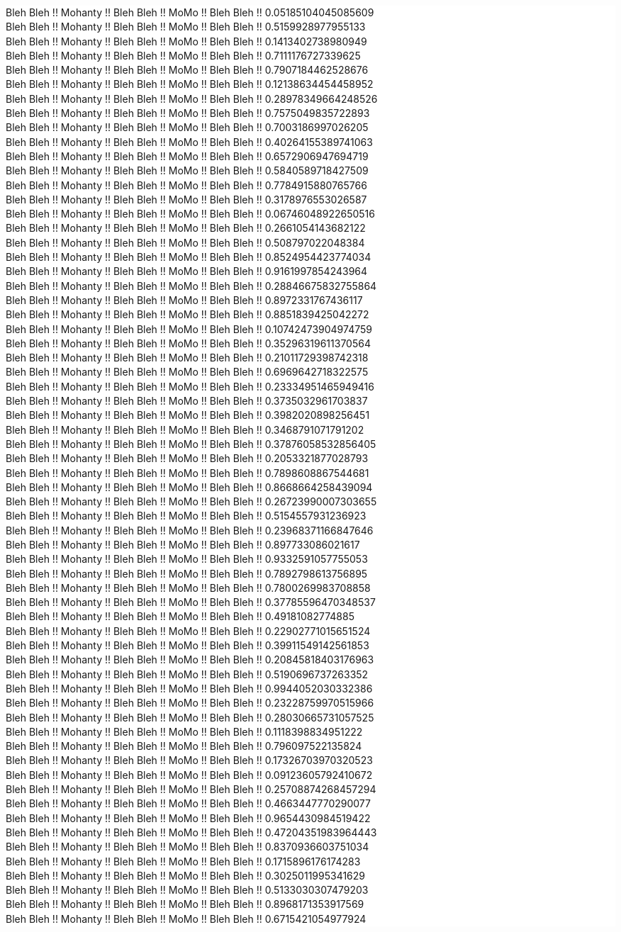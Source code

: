 Bleh Bleh !! Mohanty !! Bleh Bleh !! MoMo !! Bleh Bleh !! 0.05185104045085609      
Bleh Bleh !! Mohanty !! Bleh Bleh !! MoMo !! Bleh Bleh !! 0.5159928977955133      
Bleh Bleh !! Mohanty !! Bleh Bleh !! MoMo !! Bleh Bleh !! 0.1413402738980949      
Bleh Bleh !! Mohanty !! Bleh Bleh !! MoMo !! Bleh Bleh !! 0.7111176727339625      
Bleh Bleh !! Mohanty !! Bleh Bleh !! MoMo !! Bleh Bleh !! 0.7907184462528676      
Bleh Bleh !! Mohanty !! Bleh Bleh !! MoMo !! Bleh Bleh !! 0.12138634454458952      
Bleh Bleh !! Mohanty !! Bleh Bleh !! MoMo !! Bleh Bleh !! 0.28978349664248526      
Bleh Bleh !! Mohanty !! Bleh Bleh !! MoMo !! Bleh Bleh !! 0.7575049835722893      
Bleh Bleh !! Mohanty !! Bleh Bleh !! MoMo !! Bleh Bleh !! 0.7003186997026205      
Bleh Bleh !! Mohanty !! Bleh Bleh !! MoMo !! Bleh Bleh !! 0.40264155389741063      
Bleh Bleh !! Mohanty !! Bleh Bleh !! MoMo !! Bleh Bleh !! 0.6572906947694719      
Bleh Bleh !! Mohanty !! Bleh Bleh !! MoMo !! Bleh Bleh !! 0.5840589718427509      
Bleh Bleh !! Mohanty !! Bleh Bleh !! MoMo !! Bleh Bleh !! 0.7784915880765766      
Bleh Bleh !! Mohanty !! Bleh Bleh !! MoMo !! Bleh Bleh !! 0.3178976553026587      
Bleh Bleh !! Mohanty !! Bleh Bleh !! MoMo !! Bleh Bleh !! 0.06746048922650516      
Bleh Bleh !! Mohanty !! Bleh Bleh !! MoMo !! Bleh Bleh !! 0.2661054143682122      
Bleh Bleh !! Mohanty !! Bleh Bleh !! MoMo !! Bleh Bleh !! 0.508797022048384      
Bleh Bleh !! Mohanty !! Bleh Bleh !! MoMo !! Bleh Bleh !! 0.8524954423774034      
Bleh Bleh !! Mohanty !! Bleh Bleh !! MoMo !! Bleh Bleh !! 0.9161997854243964      
Bleh Bleh !! Mohanty !! Bleh Bleh !! MoMo !! Bleh Bleh !! 0.28846675832755864      
Bleh Bleh !! Mohanty !! Bleh Bleh !! MoMo !! Bleh Bleh !! 0.8972331767436117      
Bleh Bleh !! Mohanty !! Bleh Bleh !! MoMo !! Bleh Bleh !! 0.8851839425042272      
Bleh Bleh !! Mohanty !! Bleh Bleh !! MoMo !! Bleh Bleh !! 0.10742473904974759      
Bleh Bleh !! Mohanty !! Bleh Bleh !! MoMo !! Bleh Bleh !! 0.35296319611370564      
Bleh Bleh !! Mohanty !! Bleh Bleh !! MoMo !! Bleh Bleh !! 0.21011729398742318      
Bleh Bleh !! Mohanty !! Bleh Bleh !! MoMo !! Bleh Bleh !! 0.6969642718322575      
Bleh Bleh !! Mohanty !! Bleh Bleh !! MoMo !! Bleh Bleh !! 0.23334951465949416      
Bleh Bleh !! Mohanty !! Bleh Bleh !! MoMo !! Bleh Bleh !! 0.3735032961703837      
Bleh Bleh !! Mohanty !! Bleh Bleh !! MoMo !! Bleh Bleh !! 0.3982020898256451      
Bleh Bleh !! Mohanty !! Bleh Bleh !! MoMo !! Bleh Bleh !! 0.3468791071791202      
Bleh Bleh !! Mohanty !! Bleh Bleh !! MoMo !! Bleh Bleh !! 0.37876058532856405      
Bleh Bleh !! Mohanty !! Bleh Bleh !! MoMo !! Bleh Bleh !! 0.2053321877028793      
Bleh Bleh !! Mohanty !! Bleh Bleh !! MoMo !! Bleh Bleh !! 0.7898608867544681      
Bleh Bleh !! Mohanty !! Bleh Bleh !! MoMo !! Bleh Bleh !! 0.8668664258439094      
Bleh Bleh !! Mohanty !! Bleh Bleh !! MoMo !! Bleh Bleh !! 0.26723990007303655      
Bleh Bleh !! Mohanty !! Bleh Bleh !! MoMo !! Bleh Bleh !! 0.5154557931236923      
Bleh Bleh !! Mohanty !! Bleh Bleh !! MoMo !! Bleh Bleh !! 0.23968371166847646      
Bleh Bleh !! Mohanty !! Bleh Bleh !! MoMo !! Bleh Bleh !! 0.897733086021617      
Bleh Bleh !! Mohanty !! Bleh Bleh !! MoMo !! Bleh Bleh !! 0.9332591057755053      
Bleh Bleh !! Mohanty !! Bleh Bleh !! MoMo !! Bleh Bleh !! 0.7892798613756895      
Bleh Bleh !! Mohanty !! Bleh Bleh !! MoMo !! Bleh Bleh !! 0.7800269983708858      
Bleh Bleh !! Mohanty !! Bleh Bleh !! MoMo !! Bleh Bleh !! 0.37785596470348537      
Bleh Bleh !! Mohanty !! Bleh Bleh !! MoMo !! Bleh Bleh !! 0.49181082774885      
Bleh Bleh !! Mohanty !! Bleh Bleh !! MoMo !! Bleh Bleh !! 0.22902771015651524      
Bleh Bleh !! Mohanty !! Bleh Bleh !! MoMo !! Bleh Bleh !! 0.39911549142561853      
Bleh Bleh !! Mohanty !! Bleh Bleh !! MoMo !! Bleh Bleh !! 0.20845818403176963      
Bleh Bleh !! Mohanty !! Bleh Bleh !! MoMo !! Bleh Bleh !! 0.5190696737263352      
Bleh Bleh !! Mohanty !! Bleh Bleh !! MoMo !! Bleh Bleh !! 0.9944052030332386      
Bleh Bleh !! Mohanty !! Bleh Bleh !! MoMo !! Bleh Bleh !! 0.23228759970515966      
Bleh Bleh !! Mohanty !! Bleh Bleh !! MoMo !! Bleh Bleh !! 0.28030665731057525      
Bleh Bleh !! Mohanty !! Bleh Bleh !! MoMo !! Bleh Bleh !! 0.1118398834951222      
Bleh Bleh !! Mohanty !! Bleh Bleh !! MoMo !! Bleh Bleh !! 0.796097522135824      
Bleh Bleh !! Mohanty !! Bleh Bleh !! MoMo !! Bleh Bleh !! 0.17326703970320523      
Bleh Bleh !! Mohanty !! Bleh Bleh !! MoMo !! Bleh Bleh !! 0.09123605792410672      
Bleh Bleh !! Mohanty !! Bleh Bleh !! MoMo !! Bleh Bleh !! 0.25708874268457294      
Bleh Bleh !! Mohanty !! Bleh Bleh !! MoMo !! Bleh Bleh !! 0.4663447770290077      
Bleh Bleh !! Mohanty !! Bleh Bleh !! MoMo !! Bleh Bleh !! 0.9654430984519422      
Bleh Bleh !! Mohanty !! Bleh Bleh !! MoMo !! Bleh Bleh !! 0.47204351983964443      
Bleh Bleh !! Mohanty !! Bleh Bleh !! MoMo !! Bleh Bleh !! 0.8370936603751034      
Bleh Bleh !! Mohanty !! Bleh Bleh !! MoMo !! Bleh Bleh !! 0.1715896176174283      
Bleh Bleh !! Mohanty !! Bleh Bleh !! MoMo !! Bleh Bleh !! 0.3025011995341629      
Bleh Bleh !! Mohanty !! Bleh Bleh !! MoMo !! Bleh Bleh !! 0.5133030307479203      
Bleh Bleh !! Mohanty !! Bleh Bleh !! MoMo !! Bleh Bleh !! 0.8968171353917569      
Bleh Bleh !! Mohanty !! Bleh Bleh !! MoMo !! Bleh Bleh !! 0.6715421054977924      